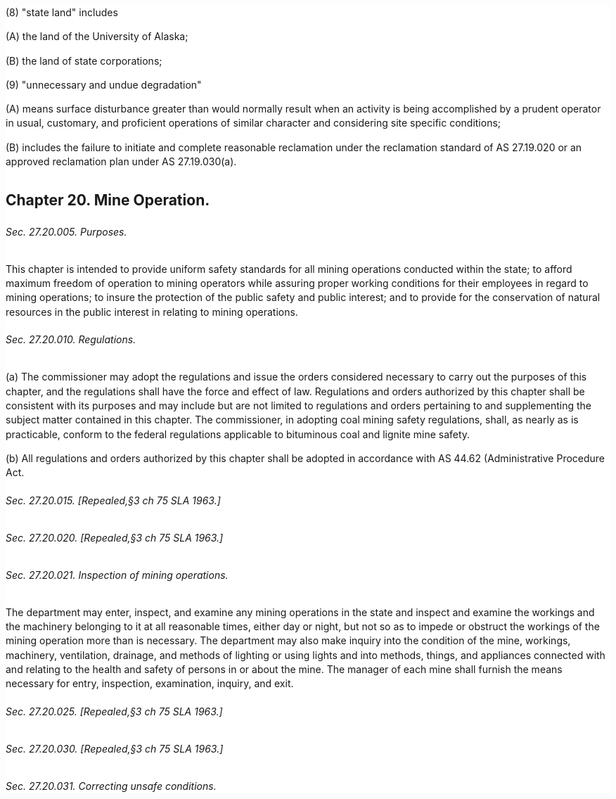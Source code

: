 (8) "state land" includes

(A) the land of the University of Alaska;

(B) the land of state corporations;

(9) "unnecessary and undue degradation"

(A) means surface disturbance greater than would normally result when an activity is being accomplished by a prudent operator in usual, customary, and proficient operations of similar character and considering site specific conditions;

(B) includes the failure to initiate and complete reasonable reclamation under the reclamation standard of AS 27.19.020 or an approved reclamation plan under AS 27.19.030(a).

## Chapter 20. Mine Operation.

###### Sec. 27.20.005.   Purposes.

This chapter is intended to provide uniform safety standards for all mining operations conducted within the state; to afford maximum freedom of operation to mining operators while assuring proper working conditions for their employees in regard to mining operations; to insure the protection of the public safety and public interest; and to provide for the conservation of natural resources in the public interest in relating to mining operations.

###### Sec. 27.20.010.   Regulations.

(a) The commissioner may adopt the regulations and issue the orders considered necessary to carry out the purposes of this chapter, and the regulations shall have the force and effect of law.  Regulations and orders authorized by this chapter shall be consistent with its purposes and may include but are not limited to regulations and orders pertaining to and supplementing the subject matter contained in this chapter. The commissioner, in adopting coal mining safety regulations, shall, as nearly as is practicable, conform to the federal regulations applicable to bituminous coal and lignite mine safety.

(b) All regulations and orders authorized by this chapter shall be adopted in accordance with AS 44.62 (Administrative Procedure Act.

###### Sec. 27.20.015.   [Repealed,§3 ch 75 SLA 1963.]

###### Sec. 27.20.020.   [Repealed,§3 ch 75 SLA 1963.]

###### Sec. 27.20.021.   Inspection of mining operations.

The department may enter, inspect, and examine any mining operations in the state and inspect and examine the workings and the machinery belonging to it at all reasonable times, either day or night, but not so as to impede or obstruct the workings of the mining operation more than is necessary.  The department may also make inquiry into the condition of the mine, workings, machinery, ventilation, drainage, and methods of lighting or using lights and into methods, things, and appliances connected with and relating to the health and safety of persons in or about the mine. The manager of each mine shall furnish the means necessary for entry, inspection, examination, inquiry, and exit.

###### Sec. 27.20.025.   [Repealed,§3 ch 75 SLA 1963.]

###### Sec. 27.20.030.   [Repealed,§3 ch 75 SLA 1963.]

###### Sec. 27.20.031.   Correcting unsafe conditions.
